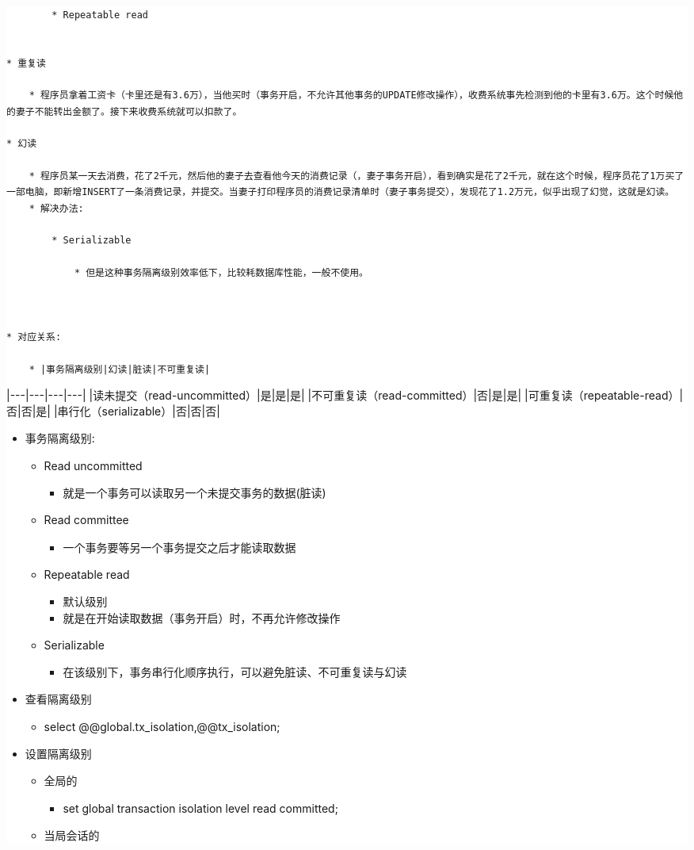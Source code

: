             * Repeatable read


    * 重复读

        * 程序员拿着工资卡（卡里还是有3.6万），当他买时（事务开启，不允许其他事务的UPDATE修改操作），收费系统事先检测到他的卡里有3.6万。这个时候他的妻子不能转出金额了。接下来收费系统就可以扣款了。

    * 幻读

        * 程序员某一天去消费，花了2千元，然后他的妻子去查看他今天的消费记录（，妻子事务开启），看到确实是花了2千元，就在这个时候，程序员花了1万买了一部电脑，即新增INSERT了一条消费记录，并提交。当妻子打印程序员的消费记录清单时（妻子事务提交），发现花了1.2万元，似乎出现了幻觉，这就是幻读。
        * 解决办法:

            * Serializable

                * 但是这种事务隔离级别效率低下，比较耗数据库性能，一般不使用。



    * 对应关系:

        * |事务隔离级别|幻读|脏读|不可重复读|
|---|---|---|---|
|读未提交（read-uncommitted）|是|是|是|
|不可重复读（read-committed）|否|是|是|
|可重复读（repeatable-read）|否|否|是|
|串行化（serializable）|否|否|否|



* 事务隔离级别:

    * Read uncommitted

        * 就是一个事务可以读取另一个未提交事务的数据(脏读)

    * Read committee

        * 一个事务要等另一个事务提交之后才能读取数据

    * Repeatable read

        * 默认级别
        * 就是在开始读取数据（事务开启）时，不再允许修改操作

    * Serializable

        * 在该级别下，事务串行化顺序执行，可以避免脏读、不可重复读与幻读


* 查看隔离级别

    * select @@global.tx_isolation,@@tx_isolation;

* 设置隔离级别

    * 全局的

        * set global transaction isolation level read committed;

    * 当局会话的
